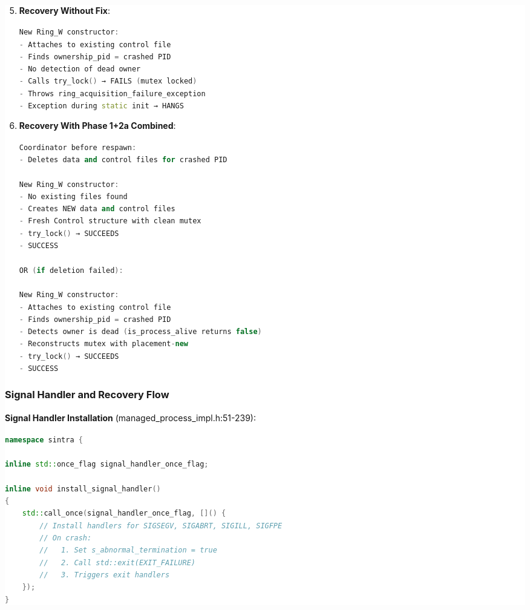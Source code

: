5. **Recovery Without Fix**:
   ```cpp
   New Ring_W constructor:
   - Attaches to existing control file
   - Finds ownership_pid = crashed PID
   - No detection of dead owner
   - Calls try_lock() → FAILS (mutex locked)
   - Throws ring_acquisition_failure_exception
   - Exception during static init → HANGS
   ```

6. **Recovery With Phase 1+2a Combined**:
   ```cpp
   Coordinator before respawn:
   - Deletes data and control files for crashed PID

   New Ring_W constructor:
   - No existing files found
   - Creates NEW data and control files
   - Fresh Control structure with clean mutex
   - try_lock() → SUCCEEDS
   - SUCCESS

   OR (if deletion failed):

   New Ring_W constructor:
   - Attaches to existing control file
   - Finds ownership_pid = crashed PID
   - Detects owner is dead (is_process_alive returns false)
   - Reconstructs mutex with placement-new
   - try_lock() → SUCCEEDS
   - SUCCESS
   ```

### Signal Handler and Recovery Flow

**Signal Handler Installation** (managed_process_impl.h:51-239):

```cpp
namespace sintra {

inline std::once_flag signal_handler_once_flag;

inline void install_signal_handler()
{
    std::call_once(signal_handler_once_flag, []() {
        // Install handlers for SIGSEGV, SIGABRT, SIGILL, SIGFPE
        // On crash:
        //   1. Set s_abnormal_termination = true
        //   2. Call std::exit(EXIT_FAILURE)
        //   3. Triggers exit handlers
    });
}
```
